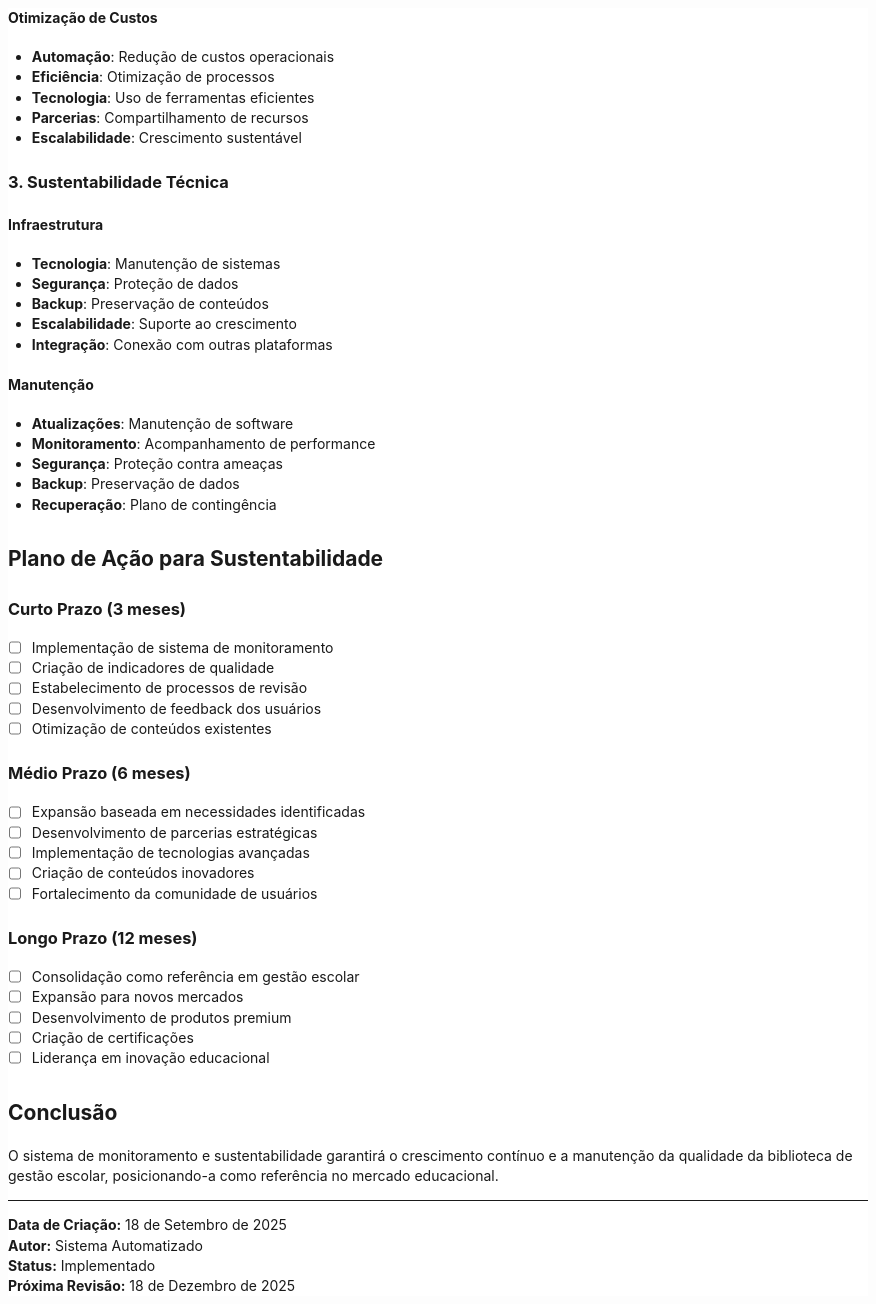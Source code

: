 #### **Otimização de Custos**
- **Automação**: Redução de custos operacionais
- **Eficiência**: Otimização de processos
- **Tecnologia**: Uso de ferramentas eficientes
- **Parcerias**: Compartilhamento de recursos
- **Escalabilidade**: Crescimento sustentável

### **3. Sustentabilidade Técnica**

#### **Infraestrutura**
- **Tecnologia**: Manutenção de sistemas
- **Segurança**: Proteção de dados
- **Backup**: Preservação de conteúdos
- **Escalabilidade**: Suporte ao crescimento
- **Integração**: Conexão com outras plataformas

#### **Manutenção**
- **Atualizações**: Manutenção de software
- **Monitoramento**: Acompanhamento de performance
- **Segurança**: Proteção contra ameaças
- **Backup**: Preservação de dados
- **Recuperação**: Plano de contingência

## Plano de Ação para Sustentabilidade

### **Curto Prazo (3 meses)**
- [ ] Implementação de sistema de monitoramento
- [ ] Criação de indicadores de qualidade
- [ ] Estabelecimento de processos de revisão
- [ ] Desenvolvimento de feedback dos usuários
- [ ] Otimização de conteúdos existentes

### **Médio Prazo (6 meses)**
- [ ] Expansão baseada em necessidades identificadas
- [ ] Desenvolvimento de parcerias estratégicas
- [ ] Implementação de tecnologias avançadas
- [ ] Criação de conteúdos inovadores
- [ ] Fortalecimento da comunidade de usuários

### **Longo Prazo (12 meses)**
- [ ] Consolidação como referência em gestão escolar
- [ ] Expansão para novos mercados
- [ ] Desenvolvimento de produtos premium
- [ ] Criação de certificações
- [ ] Liderança em inovação educacional

## Conclusão

O sistema de monitoramento e sustentabilidade garantirá o crescimento contínuo e a manutenção da qualidade da biblioteca de gestão escolar, posicionando-a como referência no mercado educacional.

---

**Data de Criação:** 18 de Setembro de 2025  
**Autor:** Sistema Automatizado  
**Status:** Implementado  
**Próxima Revisão:** 18 de Dezembro de 2025
